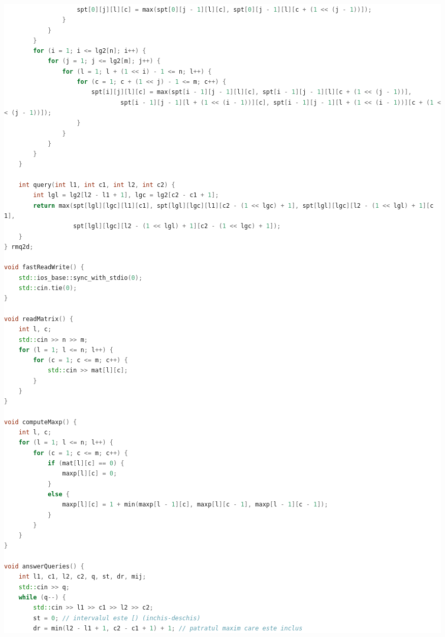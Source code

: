 ```cpp
                    spt[0][j][l][c] = max(spt[0][j - 1][l][c], spt[0][j - 1][l][c + (1 << (j - 1))]);
                }
            }
        }
        for (i = 1; i <= lg2[n]; i++) {
            for (j = 1; j <= lg2[m]; j++) {
                for (l = 1; l + (1 << i) - 1 <= n; l++) {
                    for (c = 1; c + (1 << j) - 1 <= m; c++) {
                        spt[i][j][l][c] = max(spt[i - 1][j - 1][l][c], spt[i - 1][j - 1][l][c + (1 << (j - 1))],
                                spt[i - 1][j - 1][l + (1 << (i - 1))][c], spt[i - 1][j - 1][l + (1 << (i - 1))][c + (1 << (j - 1))]);
                    }
                }
            }
        }
    }

    int query(int l1, int c1, int l2, int c2) {
        int lgl = lg2[l2 - l1 + 1], lgc = lg2[c2 - c1 + 1];
        return max(spt[lgl][lgc][l1][c1], spt[lgl][lgc][l1][c2 - (1 << lgc) + 1], spt[lgl][lgc][l2 - (1 << lgl) + 1][c1],
                   spt[lgl][lgc][l2 - (1 << lgl) + 1][c2 - (1 << lgc) + 1]);
    }
} rmq2d;

void fastReadWrite() {
    std::ios_base::sync_with_stdio(0);
    std::cin.tie(0);
}

void readMatrix() {
    int l, c;
    std::cin >> n >> m;
    for (l = 1; l <= n; l++) {
        for (c = 1; c <= m; c++) {
            std::cin >> mat[l][c];
        }
    }
}

void computeMaxp() {
    int l, c;
    for (l = 1; l <= n; l++) {
        for (c = 1; c <= m; c++) {
            if (mat[l][c] == 0) {
                maxp[l][c] = 0;
            }
            else {
                maxp[l][c] = 1 + min(maxp[l - 1][c], maxp[l][c - 1], maxp[l - 1][c - 1]);
            }
        }
    }
}

void answerQueries() {
    int l1, c1, l2, c2, q, st, dr, mij;
    std::cin >> q;
    while (q--) {
        std::cin >> l1 >> c1 >> l2 >> c2;
        st = 0; // intervalul este [) (inchis-deschis)
        dr = min(l2 - l1 + 1, c2 - c1 + 1) + 1; // patratul maxim care este inclus
```